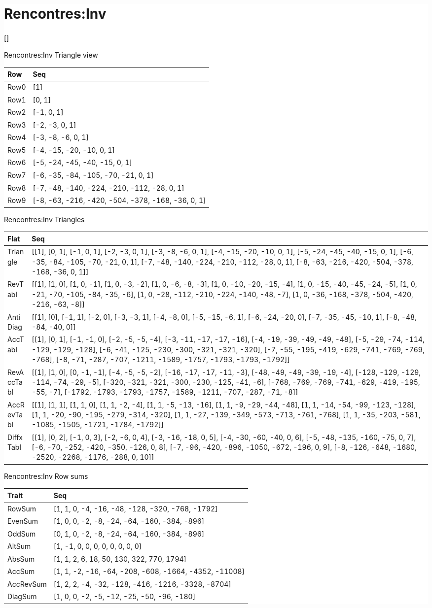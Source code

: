 # Rencontres:Inv
[]

Rencontres:Inv Triangle view

|  Row   |  Seq   |
| :---   |  :---  |
| Row0 | [1] |
| Row1 | [0, 1] |
| Row2 | [-1, 0, 1] |
| Row3 | [-2, -3, 0, 1] |
| Row4 | [-3, -8, -6, 0, 1] |
| Row5 | [-4, -15, -20, -10, 0, 1] |
| Row6 | [-5, -24, -45, -40, -15, 0, 1] |
| Row7 | [-6, -35, -84, -105, -70, -21, 0, 1] |
| Row8 | [-7, -48, -140, -224, -210, -112, -28, 0, 1] |
| Row9 | [-8, -63, -216, -420, -504, -378, -168, -36, 0, 1] |

Rencontres:Inv Triangles

| Flat       |  Seq  |
| :---       | :---  |
| Triangle   | [[1], [0, 1], [-1, 0, 1], [-2, -3, 0, 1], [-3, -8, -6, 0, 1], [-4, -15, -20, -10, 0, 1], [-5, -24, -45, -40, -15, 0, 1], [-6, -35, -84, -105, -70, -21, 0, 1], [-7, -48, -140, -224, -210, -112, -28, 0, 1], [-8, -63, -216, -420, -504, -378, -168, -36, 0, 1]] |
| RevTabl    | [[1], [1, 0], [1, 0, -1], [1, 0, -3, -2], [1, 0, -6, -8, -3], [1, 0, -10, -20, -15, -4], [1, 0, -15, -40, -45, -24, -5], [1, 0, -21, -70, -105, -84, -35, -6], [1, 0, -28, -112, -210, -224, -140, -48, -7], [1, 0, -36, -168, -378, -504, -420, -216, -63, -8]] |
| AntiDiag   | [[1], [0], [-1, 1], [-2, 0], [-3, -3, 1], [-4, -8, 0], [-5, -15, -6, 1], [-6, -24, -20, 0], [-7, -35, -45, -10, 1], [-8, -48, -84, -40, 0]] |
| AccTabl    | [[1], [0, 1], [-1, -1, 0], [-2, -5, -5, -4], [-3, -11, -17, -17, -16], [-4, -19, -39, -49, -49, -48], [-5, -29, -74, -114, -129, -129, -128], [-6, -41, -125, -230, -300, -321, -321, -320], [-7, -55, -195, -419, -629, -741, -769, -769, -768], [-8, -71, -287, -707, -1211, -1589, -1757, -1793, -1793, -1792]] |
| RevAccTabl | [[1], [1, 0], [0, -1, -1], [-4, -5, -5, -2], [-16, -17, -17, -11, -3], [-48, -49, -49, -39, -19, -4], [-128, -129, -129, -114, -74, -29, -5], [-320, -321, -321, -300, -230, -125, -41, -6], [-768, -769, -769, -741, -629, -419, -195, -55, -7], [-1792, -1793, -1793, -1757, -1589, -1211, -707, -287, -71, -8]] |
| AccRevTabl | [[1], [1, 1], [1, 1, 0], [1, 1, -2, -4], [1, 1, -5, -13, -16], [1, 1, -9, -29, -44, -48], [1, 1, -14, -54, -99, -123, -128], [1, 1, -20, -90, -195, -279, -314, -320], [1, 1, -27, -139, -349, -573, -713, -761, -768], [1, 1, -35, -203, -581, -1085, -1505, -1721, -1784, -1792]] |
| DiffxTabl  | [[1], [0, 2], [-1, 0, 3], [-2, -6, 0, 4], [-3, -16, -18, 0, 5], [-4, -30, -60, -40, 0, 6], [-5, -48, -135, -160, -75, 0, 7], [-6, -70, -252, -420, -350, -126, 0, 8], [-7, -96, -420, -896, -1050, -672, -196, 0, 9], [-8, -126, -648, -1680, -2520, -2268, -1176, -288, 0, 10]] |

Rencontres:Inv Row sums

| Trait        |   Seq  |
| :---         |  :---  |
| RowSum       | [1, 1, 0, -4, -16, -48, -128, -320, -768, -1792] |
| EvenSum      | [1, 0, 0, -2, -8, -24, -64, -160, -384, -896] |
| OddSum       | [0, 1, 0, -2, -8, -24, -64, -160, -384, -896] |
| AltSum       | [1, -1, 0, 0, 0, 0, 0, 0, 0, 0] |
| AbsSum       | [1, 1, 2, 6, 18, 50, 130, 322, 770, 1794] |
| AccSum       | [1, 1, -2, -16, -64, -208, -608, -1664, -4352, -11008] |
| AccRevSum    | [1, 2, 2, -4, -32, -128, -416, -1216, -3328, -8704] |
| DiagSum      | [1, 0, 0, -2, -5, -12, -25, -50, -96, -180] |
